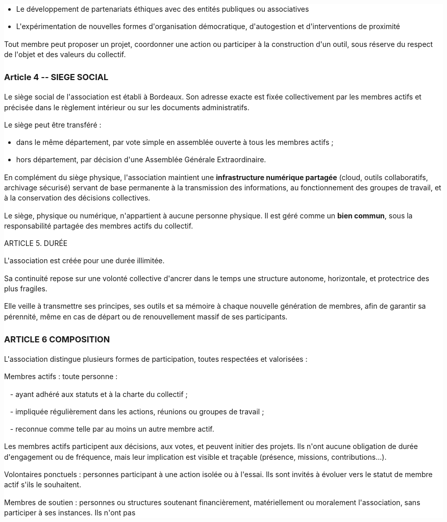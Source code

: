 - Le développement de partenariats éthiques avec des entités publiques ou associatives  

- L'expérimentation de nouvelles formes d'organisation démocratique, d'autogestion et d'interventions de proximité

Tout membre peut proposer un projet, coordonner une action ou participer à la construction d'un outil, sous réserve du respect de l'objet et des valeurs du collectif.

### Article 4 -- SIEGE SOCIAL

Le siège social de l'association est établi à Bordeaux. Son adresse exacte est fixée collectivement par les membres actifs et précisée dans le règlement intérieur ou sur les documents administratifs.

Le siège peut être transféré :

- dans le même département, par vote simple en assemblée ouverte à tous les membres actifs ;

- hors département, par décision d'une Assemblée Générale Extraordinaire.

En complément du siège physique, l'association maintient une **infrastructure numérique partagée** (cloud, outils collaboratifs, archivage sécurisé) servant de base permanente à la transmission des informations, au fonctionnement des groupes de travail, et à la conservation des décisions collectives.

Le siège, physique ou numérique, n'appartient à aucune personne physique. Il est géré comme un **bien commun**, sous la responsabilité partagée des membres actifs du collectif.

ARTICLE 5. DURÉE

L'association est créée pour une durée illimitée.

Sa continuité repose sur une volonté collective d'ancrer dans le temps une structure autonome, horizontale, et protectrice des plus fragiles.

Elle veille à transmettre ses principes, ses outils et sa mémoire à chaque nouvelle génération de membres, afin de garantir sa pérennité, même en cas de départ ou de renouvellement massif de ses participants.

### ARTICLE 6 COMPOSITION

L'association distingue plusieurs formes de participation, toutes respectées et valorisées :

Membres actifs : toute personne :

   - ayant adhéré aux statuts et à la charte du collectif ;

   - impliquée régulièrement dans les actions, réunions ou groupes de travail ;

   - reconnue comme telle par au moins un autre membre actif.

Les membres actifs participent aux décisions, aux votes, et peuvent initier des projets. Ils n'ont aucune obligation de durée d'engagement ou de fréquence, mais leur implication est visible et traçable (présence, missions, contributions...).

Volontaires ponctuels : personnes participant à une action isolée ou à l'essai. Ils sont invités à évoluer vers le statut de membre actif s'ils le souhaitent.

Membres de soutien : personnes ou structures soutenant financièrement, matériellement ou moralement l'association, sans participer à ses instances. Ils n'ont pas
